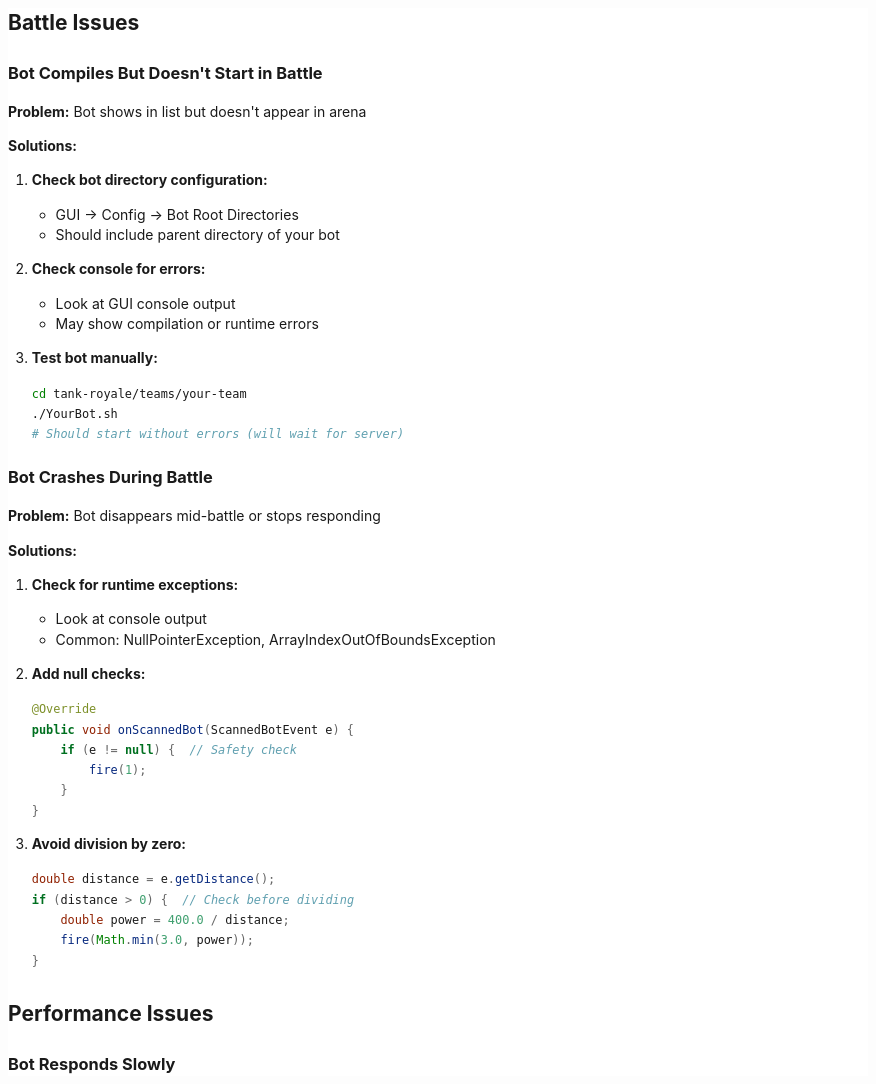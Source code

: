 ## Battle Issues

### Bot Compiles But Doesn't Start in Battle

**Problem:** Bot shows in list but doesn't appear in arena

**Solutions:**

1. **Check bot directory configuration:**
   - GUI → Config → Bot Root Directories
   - Should include parent directory of your bot

2. **Check console for errors:**
   - Look at GUI console output
   - May show compilation or runtime errors

3. **Test bot manually:**
   ```bash
   cd tank-royale/teams/your-team
   ./YourBot.sh
   # Should start without errors (will wait for server)
   ```

### Bot Crashes During Battle

**Problem:** Bot disappears mid-battle or stops responding

**Solutions:**

1. **Check for runtime exceptions:**
   - Look at console output
   - Common: NullPointerException, ArrayIndexOutOfBoundsException

2. **Add null checks:**
   ```java
   @Override
   public void onScannedBot(ScannedBotEvent e) {
       if (e != null) {  // Safety check
           fire(1);
       }
   }
   ```

3. **Avoid division by zero:**
   ```java
   double distance = e.getDistance();
   if (distance > 0) {  // Check before dividing
       double power = 400.0 / distance;
       fire(Math.min(3.0, power));
   }
   ```

## Performance Issues

### Bot Responds Slowly

